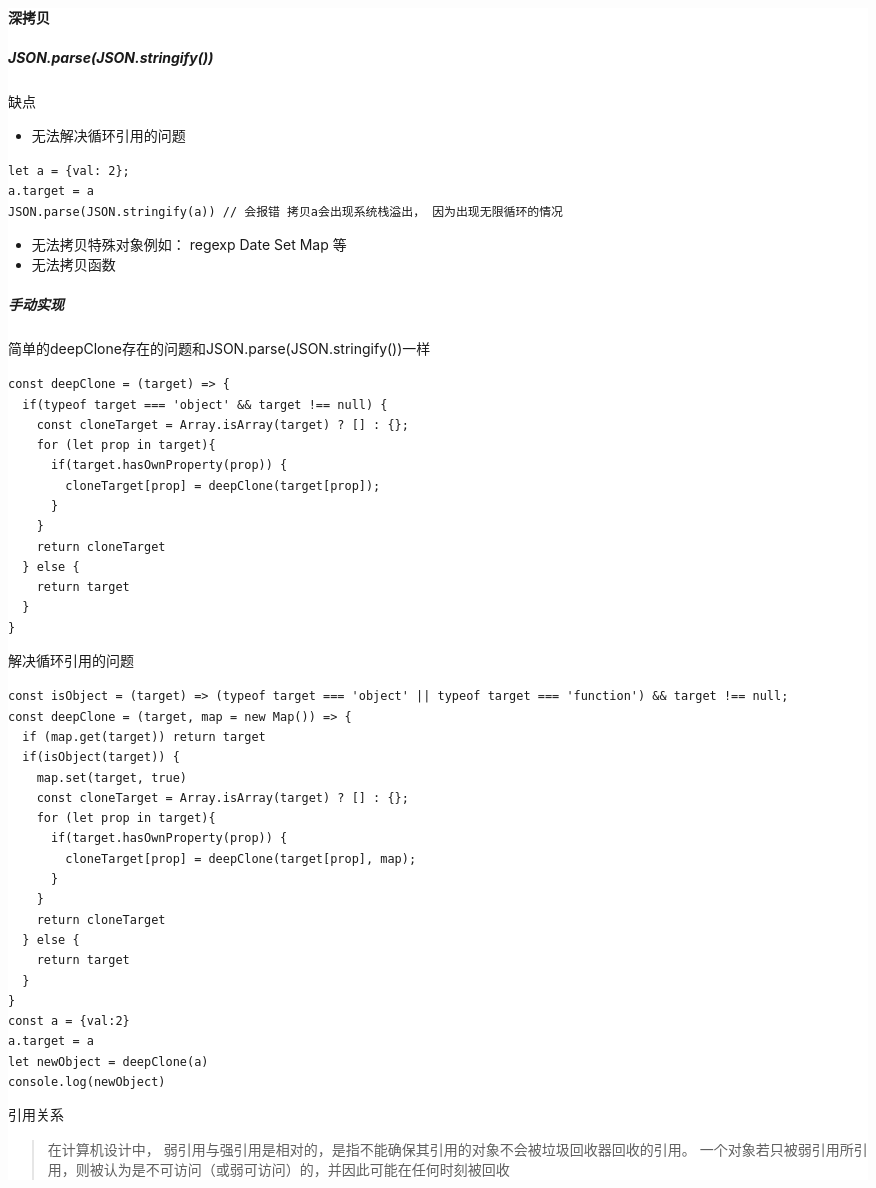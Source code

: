 
#### 深拷贝

##### JSON.parse(JSON.stringify())
缺点
- 无法解决循环引用的问题
~~~
let a = {val: 2};
a.target = a
JSON.parse(JSON.stringify(a)) // 会报错 拷贝a会出现系统栈溢出， 因为出现无限循环的情况
~~~
- 无法拷贝特殊对象例如： regexp Date Set Map 等
- 无法拷贝函数

##### 手动实现
简单的deepClone存在的问题和JSON.parse(JSON.stringify())一样
~~~
const deepClone = (target) => {
  if(typeof target === 'object' && target !== null) {
    const cloneTarget = Array.isArray(target) ? [] : {};
    for (let prop in target){
      if(target.hasOwnProperty(prop)) {
        cloneTarget[prop] = deepClone(target[prop]);
      }
    }
    return cloneTarget
  } else {
    return target
  }
}
~~~

解决循环引用的问题
~~~
const isObject = (target) => (typeof target === 'object' || typeof target === 'function') && target !== null;
const deepClone = (target, map = new Map()) => {
  if (map.get(target)) return target
  if(isObject(target)) {
    map.set(target, true)
    const cloneTarget = Array.isArray(target) ? [] : {};
    for (let prop in target){
      if(target.hasOwnProperty(prop)) {
        cloneTarget[prop] = deepClone(target[prop], map);
      }
    }
    return cloneTarget
  } else {
    return target
  }
}
const a = {val:2}
a.target = a
let newObject = deepClone(a)
console.log(newObject)
~~~
引用关系
> 在计算机设计中， 弱引用与强引用是相对的，是指不能确保其引用的对象不会被垃圾回收器回收的引用。 一个对象若只被弱引用所引用，则被认为是不可访问（或弱可访问）的，并因此可能在任何时刻被回收
